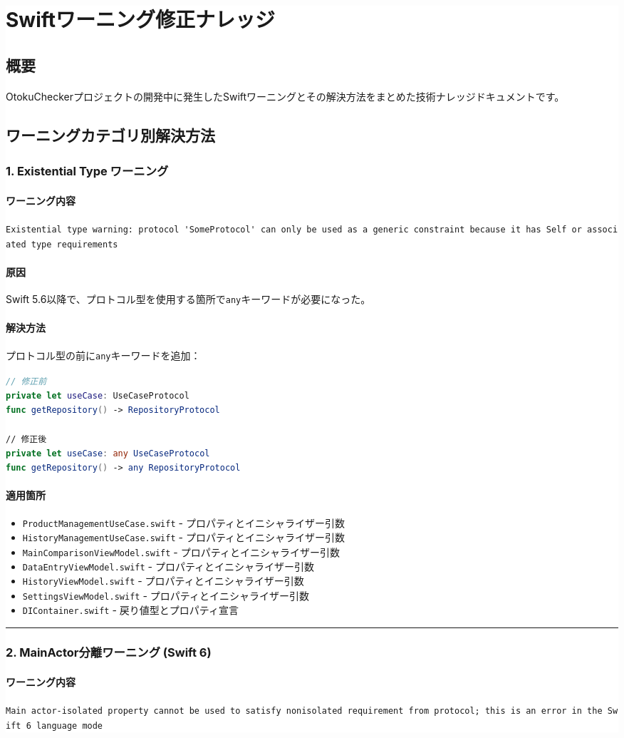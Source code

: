 # Swiftワーニング修正ナレッジ

## 概要

OtokuCheckerプロジェクトの開発中に発生したSwiftワーニングとその解決方法をまとめた技術ナレッジドキュメントです。

## ワーニングカテゴリ別解決方法

### 1. Existential Type ワーニング

#### ワーニング内容
```
Existential type warning: protocol 'SomeProtocol' can only be used as a generic constraint because it has Self or associated type requirements
```

#### 原因
Swift 5.6以降で、プロトコル型を使用する箇所で`any`キーワードが必要になった。

#### 解決方法
プロトコル型の前に`any`キーワードを追加：

```swift
// 修正前
private let useCase: UseCaseProtocol
func getRepository() -> RepositoryProtocol

// 修正後  
private let useCase: any UseCaseProtocol
func getRepository() -> any RepositoryProtocol
```

#### 適用箇所
- `ProductManagementUseCase.swift` - プロパティとイニシャライザー引数
- `HistoryManagementUseCase.swift` - プロパティとイニシャライザー引数
- `MainComparisonViewModel.swift` - プロパティとイニシャライザー引数
- `DataEntryViewModel.swift` - プロパティとイニシャライザー引数
- `HistoryViewModel.swift` - プロパティとイニシャライザー引数
- `SettingsViewModel.swift` - プロパティとイニシャライザー引数
- `DIContainer.swift` - 戻り値型とプロパティ宣言

---

### 2. MainActor分離ワーニング (Swift 6)

#### ワーニング内容
```
Main actor-isolated property cannot be used to satisfy nonisolated requirement from protocol; this is an error in the Swift 6 language mode
```
